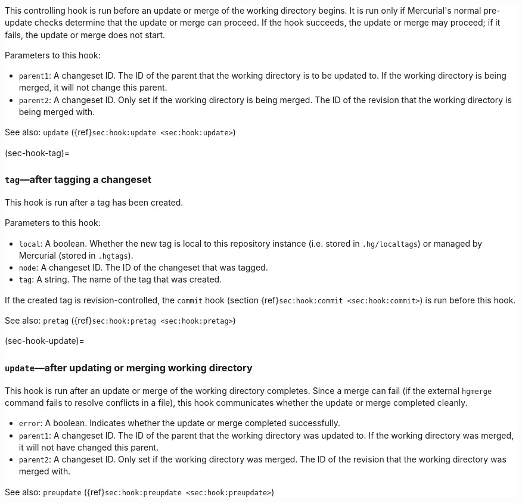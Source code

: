 This controlling hook is run before an update or merge of the working directory
begins. It is run only if Mercurial's normal pre-update checks determine that the
update or merge can proceed. If the hook succeeds, the update or merge may
proceed; if it fails, the update or merge does not start.

Parameters to this hook:

- `parent1`: A changeset ID. The ID of the parent that the working directory is to
  be updated to. If the working directory is being merged, it will not change this
  parent.
- `parent2`: A changeset ID. Only set if the working directory is being merged.
  The ID of the revision that the working directory is being merged with.

See also: `update` ({ref}`sec:hook:update <sec:hook:update>`)

(sec-hook-tag)=

### `tag`—after tagging a changeset

This hook is run after a tag has been created.

Parameters to this hook:

- `local`: A boolean. Whether the new tag is local to this repository instance
  (i.e. stored in `.hg/localtags`) or managed by Mercurial (stored in `.hgtags`).
- `node`: A changeset ID. The ID of the changeset that was tagged.
- `tag`: A string. The name of the tag that was created.

If the created tag is revision-controlled, the `commit` hook (section
{ref}`sec:hook:commit <sec:hook:commit>`) is run before this hook.

See also: `pretag` ({ref}`sec:hook:pretag <sec:hook:pretag>`)

(sec-hook-update)=

### `update`—after updating or merging working directory

This hook is run after an update or merge of the working directory completes.
Since a merge can fail (if the external `hgmerge` command fails to resolve
conflicts in a file), this hook communicates whether the update or merge completed
cleanly.

- `error`: A boolean. Indicates whether the update or merge completed
  successfully.
- `parent1`: A changeset ID. The ID of the parent that the working directory was
  updated to. If the working directory was merged, it will not have changed this
  parent.
- `parent2`: A changeset ID. Only set if the working directory was merged. The ID
  of the revision that the working directory was merged with.

See also: `preupdate` ({ref}`sec:hook:preupdate <sec:hook:preupdate>`)
